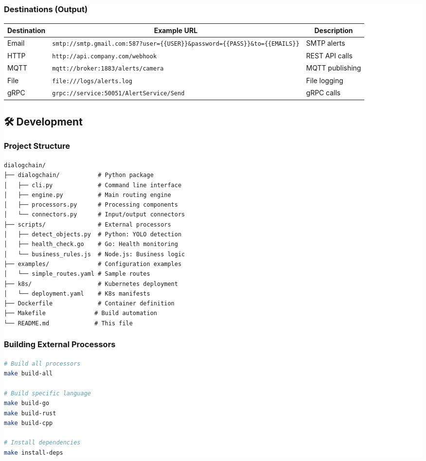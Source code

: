 ### Destinations (Output)

| Destination | Example URL                                                                | Description     |
| ----------- | -------------------------------------------------------------------------- | --------------- |
| Email       | `smtp://smtp.gmail.com:587?user={{USER}}&password={{PASS}}&to={{EMAILS}}` | SMTP alerts     |
| HTTP        | `http://api.company.com/webhook`                                           | REST API calls  |
| MQTT        | `mqtt://broker:1883/alerts/camera`                                         | MQTT publishing |
| File        | `file:///logs/alerts.log`                                                  | File logging    |
| gRPC        | `grpc://service:50051/AlertService/Send`                                   | gRPC calls      |

## 🛠️ Development

### Project Structure

```
dialogchain/
├── dialogchain/           # Python package
│   ├── cli.py             # Command line interface
│   ├── engine.py          # Main routing engine
│   ├── processors.py      # Processing components
│   └── connectors.py      # Input/output connectors
├── scripts/               # External processors
│   ├── detect_objects.py  # Python: YOLO detection
│   ├── health_check.go    # Go: Health monitoring
│   └── business_rules.js  # Node.js: Business logic
├── examples/              # Configuration examples
│   └── simple_routes.yaml # Sample routes
├── k8s/                   # Kubernetes deployment
│   └── deployment.yaml    # K8s manifests
├── Dockerfile             # Container definition
├── Makefile              # Build automation
└── README.md             # This file
```

### Building External Processors

```bash
# Build all processors
make build-all

# Build specific language
make build-go
make build-rust
make build-cpp

# Install dependencies
make install-deps
```
